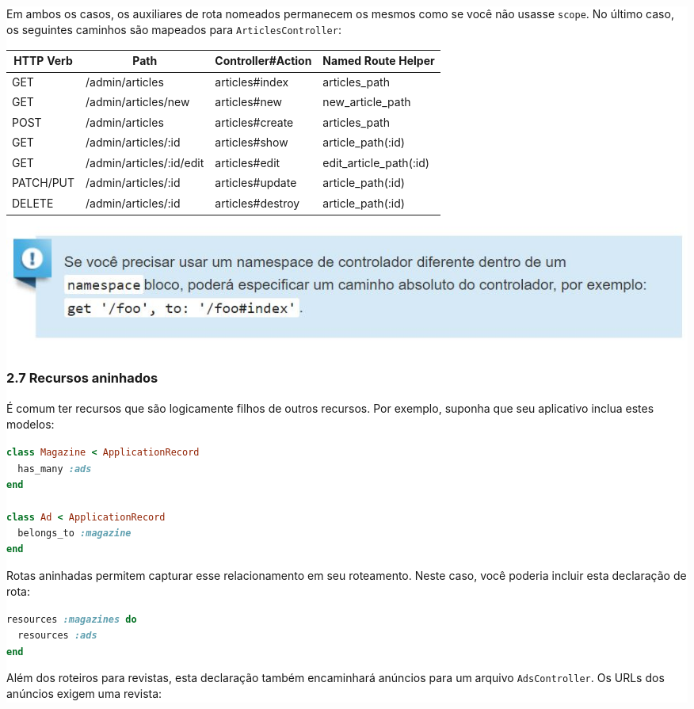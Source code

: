 Em ambos os casos, os auxiliares de rota nomeados permanecem os mesmos como se você não usasse `scope`. No último caso, os seguintes caminhos são mapeados para `ArticlesController`:


| HTTP Verb	| Path	| Controller#Action	| Named Route Helper |
| --- | --- | --- | --- |
| GET	| /admin/articles	| articles#index	| articles_path |
| GET	| /admin/articles/new	| articles#new	| new_article_path |
| POST	| /admin/articles	| articles#create	| articles_path |
| GET	| /admin/articles/:id	| articles#show	| article_path(:id) |
| GET	| /admin/articles/:id/edit	| articles#edit	| edit_article_path(:id) |
| PATCH/PUT	| /admin/articles/:id	| articles#update	| article_path(:id) |
| DELETE	| /admin/articles/:id	| articles#destroy	| article_path(:id) |

![rails routing](/imagens/rails_routing7.JPG)


### 2.7 Recursos aninhados

É comum ter recursos que são logicamente filhos de outros recursos. Por exemplo, suponha que seu aplicativo inclua estes modelos:

```rb
class Magazine < ApplicationRecord
  has_many :ads
end

class Ad < ApplicationRecord
  belongs_to :magazine
end
```

Rotas aninhadas permitem capturar esse relacionamento em seu roteamento. Neste caso, você poderia incluir esta declaração de rota:

```rb
resources :magazines do
  resources :ads
end
```

Além dos roteiros para revistas, esta declaração também encaminhará anúncios para um arquivo `AdsController`. Os URLs dos anúncios exigem uma revista:
